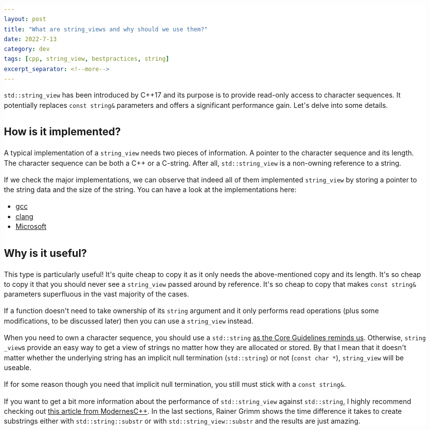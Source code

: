 ```yaml
---
layout: post
title: "What are string_views and why should we use them?"
date: 2022-7-13
category: dev
tags: [cpp, string_view, bestpractices, string]
excerpt_separator: <!--more-->
---
```

`std::string_view` has been introduced by C++17 and its purpose is to provide read-only access to character sequences. It potentially replaces `const string&` parameters and offers a significant performance gain. Let's delve into some details. 

## How is it implemented?

A typical implementation of a `string_view` needs two pieces of information. A pointer to the character sequence and its length. The character sequence can be both a C++ or a C-string. After all, `std::string_view` is a non-owning reference to a string.

If we check the major implementations, we can observe that indeed all of them implemented `string_view` by storing a pointer to the string data and the size of the string. You can have a look at the implementations here:

- [gcc](https://github.com/gcc-mirror/gcc/blob/master/libstdc%2B%2B-v3/include/std/string_view)
- [clang](https://github.com/llvm/llvm-project/blob/main/libcxx/include/string_view)
- [Microsoft](https://github.com/microsoft/STL/blob/main/stl/inc/xstring)

## Why is it useful?

This type is particularly useful! It's quite cheap to copy it as it only needs the above-mentioned copy and its length. It's so cheap to copy it that you should never see a `string_view` passed around by reference. It's so cheap to copy that makes `const string&` parameters superfluous in the vast majority of the cases.

If a function doesn't need to take ownership of its `string` argument and it only performs read operations (plus some modifications, to be discussed later) then you can use a `string_view` instead.

When you need to own a character sequence, you should use a `std::string` [as the Core Guidelines reminds us](https://isocpp.github.io/CppCoreGuidelines/CppCoreGuidelines#slstr1-use-stdstring-to-own-character-sequences). Otherwise, `string_view`s provide an easy way to get a view of strings no matter how they are allocated or stored. By that I mean that it doesn't matter whether the underlying string has an implicit null termination (`std::string`) or not (`const char *`), `string_view` will be useable.

If for some reason though you need that implicit null termination, you still must stick with a `const string&`.

If you want to get a bit more information about the performance of `std::string_view` against `std::string`, I highly recommend checking out [this article from ModernesC++](https://www.modernescpp.com/index.php/c-17-avoid-copying-with-std-string-view). In the last sections, Rainer Grimm shows the time difference it takes to create substrings either with `std::string::substr` or with `std::string_view::substr` and the results are just amazing.

